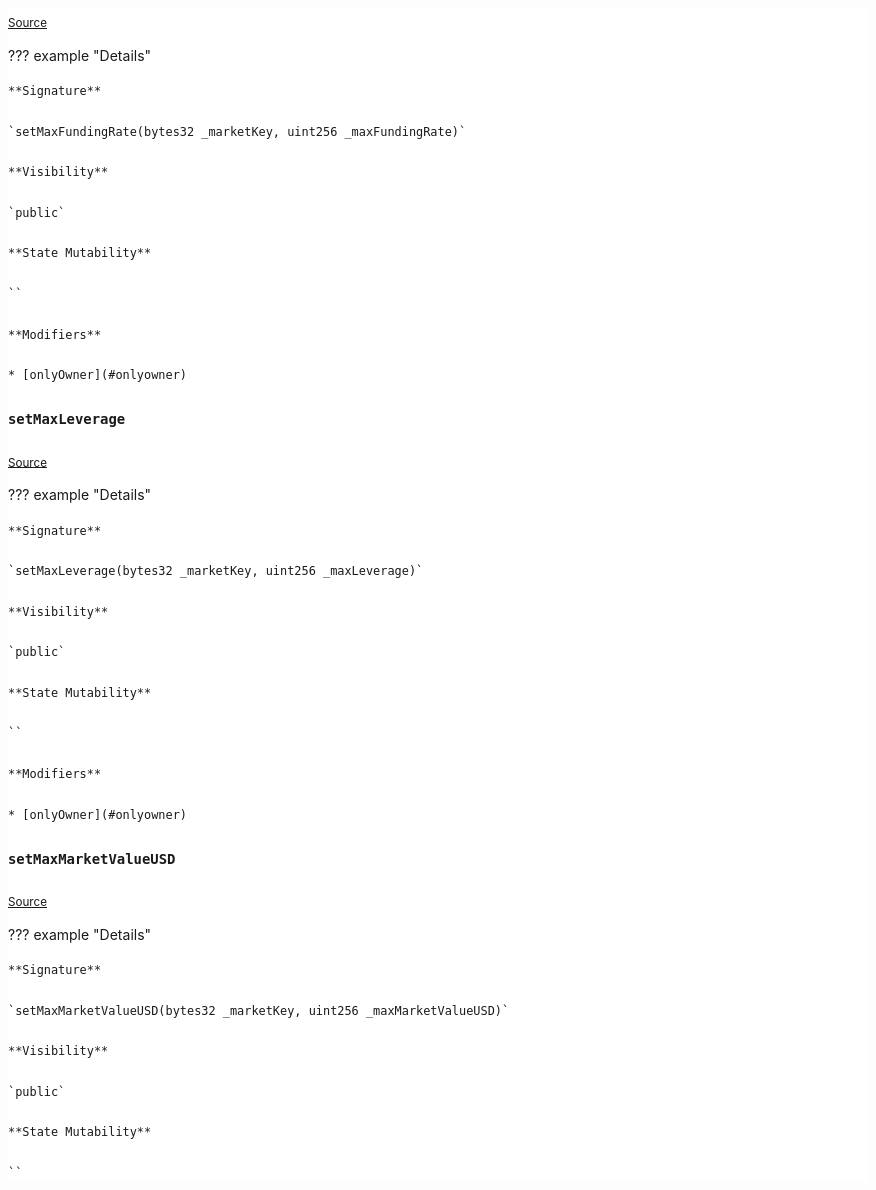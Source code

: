 <sub>[Source](https://github.com/Synthetixio/synthetix/tree/v2.71.1-alpha/contracts/FuturesMarketSettings.sol#L215)</sub>

??? example "Details"

    **Signature**

    `setMaxFundingRate(bytes32 _marketKey, uint256 _maxFundingRate)`

    **Visibility**

    `public`

    **State Mutability**

    ``

    **Modifiers**

    * [onlyOwner](#onlyowner)

### `setMaxLeverage`

<sub>[Source](https://github.com/Synthetixio/synthetix/tree/v2.71.1-alpha/contracts/FuturesMarketSettings.sol#L196)</sub>

??? example "Details"

    **Signature**

    `setMaxLeverage(bytes32 _marketKey, uint256 _maxLeverage)`

    **Visibility**

    `public`

    **State Mutability**

    ``

    **Modifiers**

    * [onlyOwner](#onlyowner)

### `setMaxMarketValueUSD`

<sub>[Source](https://github.com/Synthetixio/synthetix/tree/v2.71.1-alpha/contracts/FuturesMarketSettings.sol#L200)</sub>

??? example "Details"

    **Signature**

    `setMaxMarketValueUSD(bytes32 _marketKey, uint256 _maxMarketValueUSD)`

    **Visibility**

    `public`

    **State Mutability**

    ``
